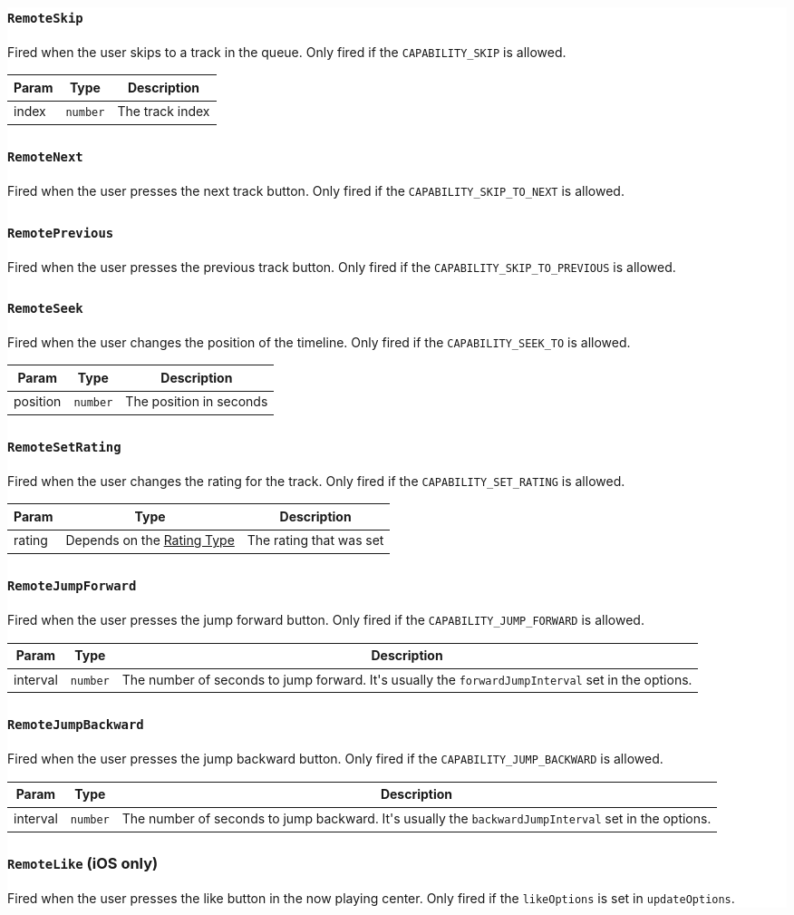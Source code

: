 ### `RemoteSkip`
Fired when the user skips to a track in the queue. Only fired if the `CAPABILITY_SKIP` is allowed.

| Param | Type     | Description   |
| ----- | -------- | ------------- |
| index | `number` | The track index  |

### `RemoteNext`
Fired when the user presses the next track button. Only fired if the `CAPABILITY_SKIP_TO_NEXT` is allowed.

### `RemotePrevious`
Fired when the user presses the previous track button. Only fired if the `CAPABILITY_SKIP_TO_PREVIOUS` is allowed.

### `RemoteSeek`
Fired when the user changes the position of the timeline. Only fired if the `CAPABILITY_SEEK_TO` is allowed.

| Param    | Type     | Description   |
| -------- | -------- | ------------- |
| position | `number` | The position in seconds |

### `RemoteSetRating`
Fired when the user changes the rating for the track. Only fired if the `CAPABILITY_SET_RATING` is allowed.

| Param  | Type     | Description   |
| ------ | -------- | ------------- |
| rating | Depends on the [Rating Type](./constants/rating.md) | The rating that was set |

### `RemoteJumpForward`
Fired when the user presses the jump forward button. Only fired if the `CAPABILITY_JUMP_FORWARD` is allowed.

| Param    | Type     | Description   |
| -------- | -------- | ------------- |
| interval | `number` | The number of seconds to jump forward. It's usually the `forwardJumpInterval` set in the options. |

### `RemoteJumpBackward`
Fired when the user presses the jump backward button. Only fired if the `CAPABILITY_JUMP_BACKWARD` is allowed.

| Param    | Type     | Description   |
| -------- | -------- | ------------- |
| interval | `number` | The number of seconds to jump backward. It's usually the `backwardJumpInterval` set in the options. |

### `RemoteLike` (iOS only)
Fired when the user presses the like button in the now playing center. Only fired if the `likeOptions` is set in `updateOptions`.
